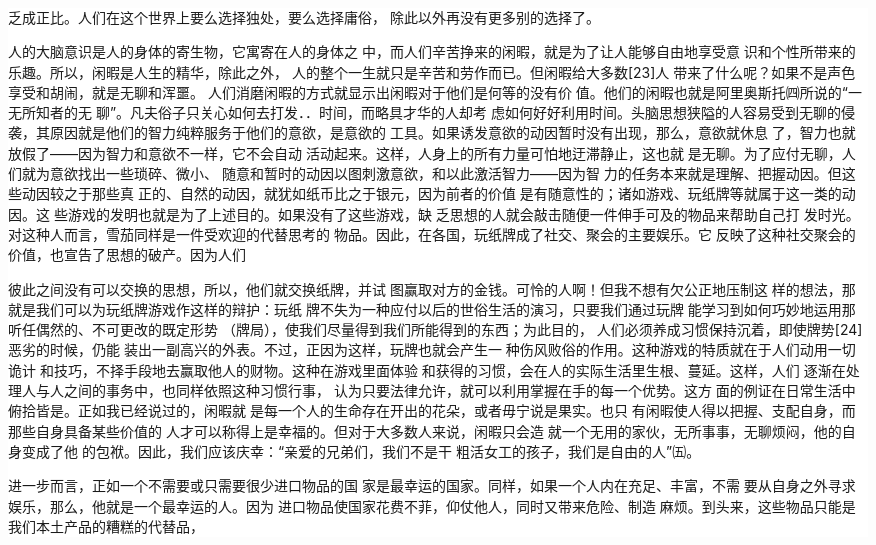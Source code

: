 
乏成正比。人们在这个世界上要么选择独处，要么选择庸俗，
除此以外再没有更多别的选择了。 

人的大脑意识是人的身体的寄生物，它寓寄在人的身体之
中，而人们辛苦挣来的闲暇，就是为了让人能够自由地享受意
识和个性所带来的乐趣。所以，闲暇是人生的精华，除此之外，
人的整个一生就只是辛苦和劳作而已。但闲暇给大多数[23]人
带来了什么呢？如果不是声色享受和胡闹，就是无聊和浑噩。
人们消磨闲暇的方式就显示出闲暇对于他们是何等的没有价
值。他们的闲暇也就是阿里奥斯托㈣所说的“一无所知者的无
聊”。凡夫俗子只关心如何去打发．．时间，而略具才华的人却考
虑如何好好利用时间。头脑思想狭隘的人容易受到无聊的侵
袭，其原因就是他们的智力纯粹服务于他们的意欲，是意欲的
工具。如果诱发意欲的动因暂时没有出现，那么，意欲就休息
了，智力也就放假了——因为智力和意欲不一样，它不会自动
活动起来。这样，人身上的所有力量可怕地迂滞静止，这也就
是无聊。为了应付无聊，人们就为意欲找出一些琐碎、微小、
随意和暂时的动因以图刺激意欲，和以此激活智力——因为智
力的任务本来就是理解、把握动因。但这些动因较之于那些真
正的、自然的动因，就犹如纸币比之于银元，因为前者的价值
是有随意性的；诸如游戏、玩纸牌等就属于这一类的动因。这
些游戏的发明也就是为了上述目的。如果没有了这些游戏，缺
乏思想的人就会敲击随便一件伸手可及的物品来帮助自己打
发时光。对这种人而言，雪茄同样是一件受欢迎的代替思考的
物品。因此，在各国，玩纸牌成了社交、聚会的主要娱乐。它
反映了这种社交聚会的价值，也宣告了思想的破产。因为人们


彼此之间没有可以交换的思想，所以，他们就交换纸牌，并试
图赢取对方的金钱。可怜的人啊！但我不想有欠公正地压制这
样的想法，那就是我们可以为玩纸牌游戏作这样的辩护：玩纸
牌不失为一种应付以后的世俗生活的演习，只要我们通过玩牌
能学习到如何巧妙地运用那听任偶然的、不可更改的既定形势
（牌局），使我们尽量得到我们所能得到的东西；为此目的，
人们必须养成习惯保持沉着，即使牌势[24]恶劣的时候，仍能
装出一副高兴的外表。不过，正因为这样，玩牌也就会产生一
种伤风败俗的作用。这种游戏的特质就在于人们动用一切诡计
和技巧，不择手段地去赢取他人的财物。这种在游戏里面体验
和获得的习惯，会在人的实际生活里生根、蔓延。这样，人们
逐渐在处理人与人之间的事务中，也同样依照这种习惯行事，
认为只要法律允许，就可以利用掌握在手的每一个优势。这方
面的例证在日常生活中俯拾皆是。正如我已经说过的，闲暇就
是每一个人的生命存在开出的花朵，或者毋宁说是果实。也只
有闲暇使人得以把握、支配自身，而那些自身具备某些价值的
人才可以称得上是幸福的。但对于大多数人来说，闲暇只会造
就一个无用的家伙，无所事事，无聊烦闷，他的自身变成了他
的包袱。因此，我们应该庆幸：“亲爱的兄弟们，我们不是干
粗活女工的孩子，我们是自由的人”㈤。 

进一步而言，正如一个不需要或只需要很少进口物品的国
家是最幸运的国家。同样，如果一个人内在充足、丰富，不需
要从自身之外寻求娱乐，那么，他就是一个最幸运的人。因为
进口物品使国家花费不菲，仰仗他人，同时又带来危险、制造
麻烦。到头来，这些物品只能是我们本土产品的糟糕的代替品，
